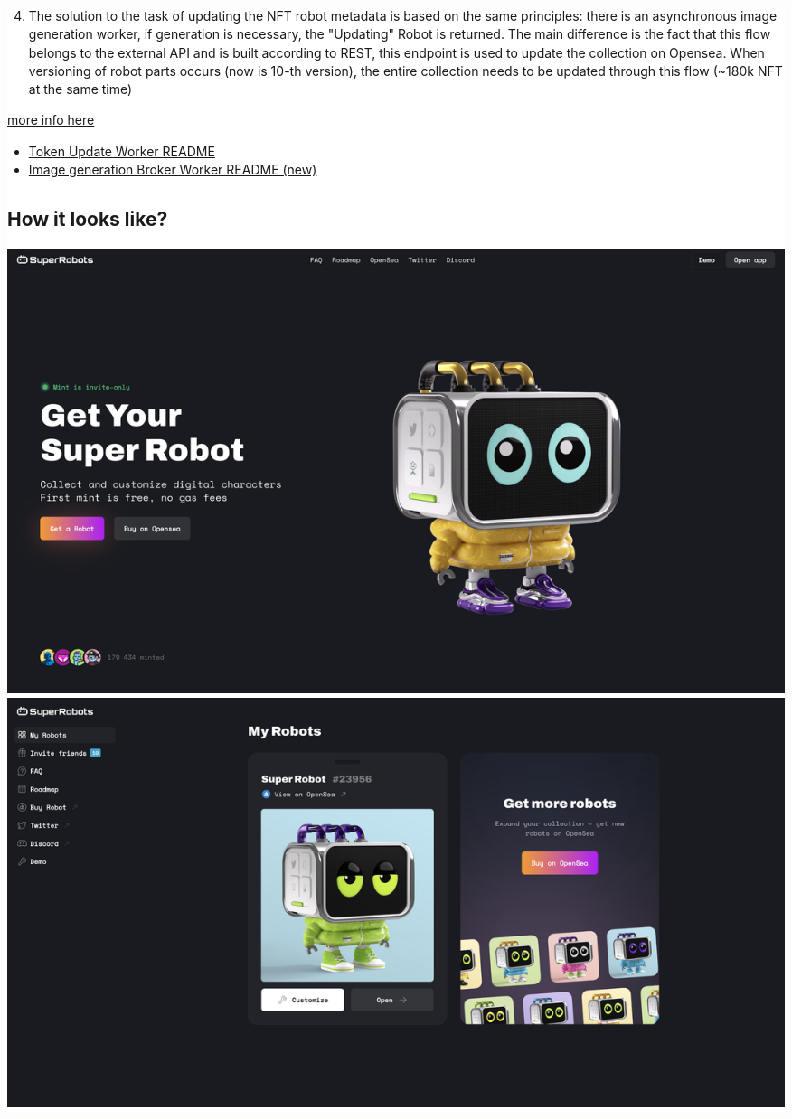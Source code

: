 4. The solution to the task of updating the NFT robot metadata is based on the same principles: there is an asynchronous image generation worker, if generation is necessary, the "Updating" Robot is returned. The main difference is the fact that this flow belongs to the external API and is built according to REST, this endpoint is used to update the collection on Opensea. When versioning of robot parts occurs (now is 10-th version), the entire collection needs to be updated through this flow (~180k NFT at the same time)

[more info here](#updating-nft-robot-metadata)
- [Token Update Worker README](./apps/superdao-backend/src/services/tokenUpdateWorker/README.md)
- [Image generation Broker Worker README (new)](./apps/superdao-backend/src/services/robotImageGenerationBrokerWorker/README.md)

## How it looks like?

![main](./assets/screen_main.png)
![robots](./assets/screen_robots.png)